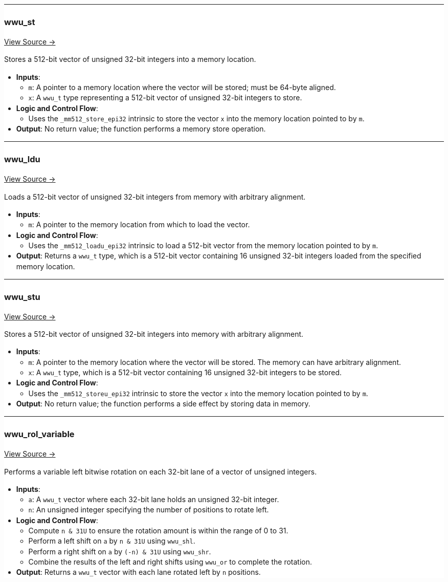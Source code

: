 
---
### wwu\_st
[View Source →](<../../../../../src/util/simd/fd_avx512_wwu.h#L55>)

Stores a 512-bit vector of unsigned 32-bit integers into a memory location.
- **Inputs**:
    - ``m``: A pointer to a memory location where the vector will be stored; must be 64-byte aligned.
    - ``x``: A `wwu_t` type representing a 512-bit vector of unsigned 32-bit integers to store.
- **Logic and Control Flow**:
    - Uses the `_mm512_store_epi32` intrinsic to store the vector `x` into the memory location pointed to by `m`.
- **Output**: No return value; the function performs a memory store operation.


---
### wwu\_ldu
[View Source →](<../../../../../src/util/simd/fd_avx512_wwu.h#L57>)

Loads a 512-bit vector of unsigned 32-bit integers from memory with arbitrary alignment.
- **Inputs**:
    - `m`: A pointer to the memory location from which to load the vector.
- **Logic and Control Flow**:
    - Uses the `_mm512_loadu_epi32` intrinsic to load a 512-bit vector from the memory location pointed to by `m`.
- **Output**: Returns a `wwu_t` type, which is a 512-bit vector containing 16 unsigned 32-bit integers loaded from the specified memory location.


---
### wwu\_stu
[View Source →](<../../../../../src/util/simd/fd_avx512_wwu.h#L58>)

Stores a 512-bit vector of unsigned 32-bit integers into memory with arbitrary alignment.
- **Inputs**:
    - ``m``: A pointer to the memory location where the vector will be stored. The memory can have arbitrary alignment.
    - ``x``: A `wwu_t` type, which is a 512-bit vector containing 16 unsigned 32-bit integers to be stored.
- **Logic and Control Flow**:
    - Uses the `_mm512_storeu_epi32` intrinsic to store the vector `x` into the memory location pointed to by `m`.
- **Output**: No return value; the function performs a side effect by storing data in memory.


---
### wwu\_rol\_variable
[View Source →](<../../../../../src/util/simd/fd_avx512_wwu.h#L107>)

Performs a variable left bitwise rotation on each 32-bit lane of a vector of unsigned integers.
- **Inputs**:
    - ``a``: A `wwu_t` vector where each 32-bit lane holds an unsigned 32-bit integer.
    - ``n``: An unsigned integer specifying the number of positions to rotate left.
- **Logic and Control Flow**:
    - Compute `n & 31U` to ensure the rotation amount is within the range of 0 to 31.
    - Perform a left shift on `a` by `n & 31U` using `wwu_shl`.
    - Perform a right shift on `a` by `(-n) & 31U` using `wwu_shr`.
    - Combine the results of the left and right shifts using `wwu_or` to complete the rotation.
- **Output**: Returns a `wwu_t` vector with each lane rotated left by `n` positions.
